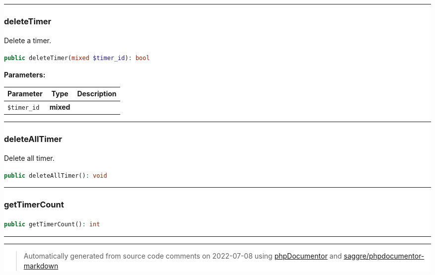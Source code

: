 


***

### deleteTimer

Delete a timer.

```php
public deleteTimer(mixed $timer_id): bool
```








**Parameters:**

| Parameter | Type | Description |
|-----------|------|-------------|
| `$timer_id` | **mixed** |  |




***

### deleteAllTimer

Delete all timer.

```php
public deleteAllTimer(): void
```











***

### getTimerCount



```php
public getTimerCount(): int
```











***


***
> Automatically generated from source code comments on 2022-07-08 using [phpDocumentor](http://www.phpdoc.org/) and [saggre/phpdocumentor-markdown](https://github.com/Saggre/phpDocumentor-markdown)
